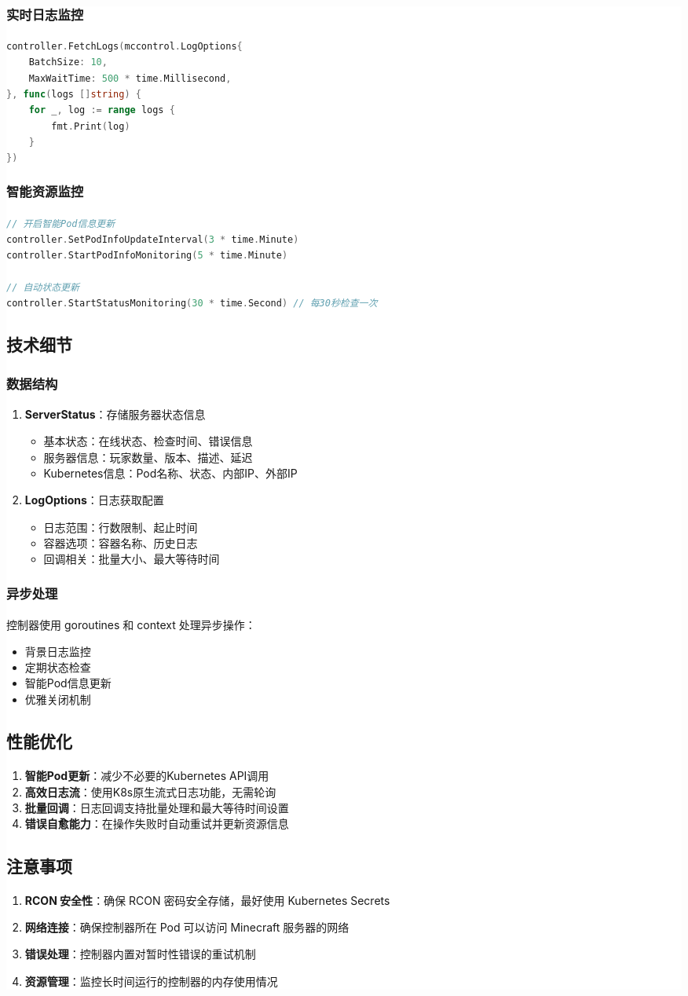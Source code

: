 ### 实时日志监控

```go
controller.FetchLogs(mccontrol.LogOptions{
    BatchSize: 10,
    MaxWaitTime: 500 * time.Millisecond,
}, func(logs []string) {
    for _, log := range logs {
        fmt.Print(log)
    }
})
```

### 智能资源监控

```go
// 开启智能Pod信息更新
controller.SetPodInfoUpdateInterval(3 * time.Minute)
controller.StartPodInfoMonitoring(5 * time.Minute)

// 自动状态更新
controller.StartStatusMonitoring(30 * time.Second) // 每30秒检查一次
```

## 技术细节

### 数据结构

1. **ServerStatus**：存储服务器状态信息
   - 基本状态：在线状态、检查时间、错误信息
   - 服务器信息：玩家数量、版本、描述、延迟
   - Kubernetes信息：Pod名称、状态、内部IP、外部IP

2. **LogOptions**：日志获取配置
   - 日志范围：行数限制、起止时间
   - 容器选项：容器名称、历史日志
   - 回调相关：批量大小、最大等待时间

### 异步处理

控制器使用 goroutines 和 context 处理异步操作：

- 背景日志监控
- 定期状态检查
- 智能Pod信息更新
- 优雅关闭机制

## 性能优化

1. **智能Pod更新**：减少不必要的Kubernetes API调用
2. **高效日志流**：使用K8s原生流式日志功能，无需轮询
3. **批量回调**：日志回调支持批量处理和最大等待时间设置
4. **错误自愈能力**：在操作失败时自动重试并更新资源信息

## 注意事项

1. **RCON 安全性**：确保 RCON 密码安全存储，最好使用 Kubernetes Secrets

2. **网络连接**：确保控制器所在 Pod 可以访问 Minecraft 服务器的网络

3. **错误处理**：控制器内置对暂时性错误的重试机制

4. **资源管理**：监控长时间运行的控制器的内存使用情况
